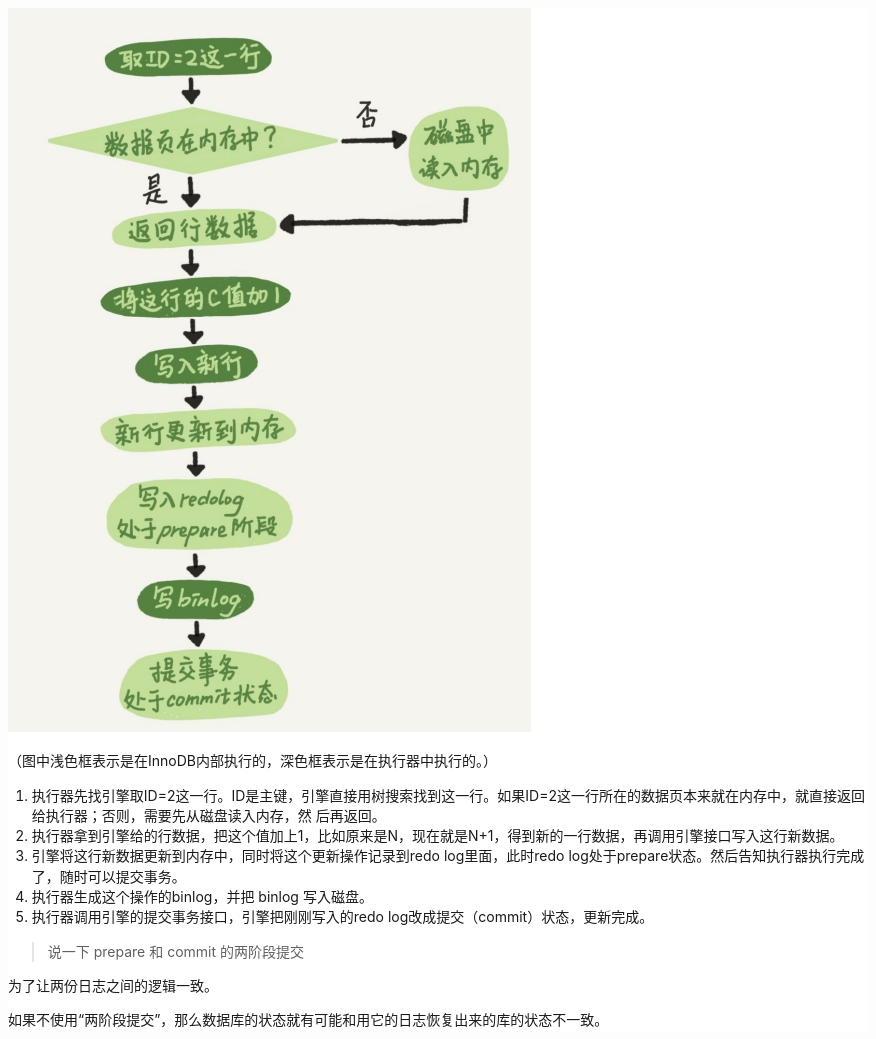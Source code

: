![](./image/数据库/执行指令的日志流程.jpg)

（图中浅色框表示是在InnoDB内部执行的，深色框表示是在执行器中执行的。）

1. 执行器先找引擎取ID=2这一行。ID是主键，引擎直接用树搜索找到这一行。如果ID=2这一行所在的数据页本来就在内存中，就直接返回给执行器；否则，需要先从磁盘读入内存，然 后再返回。
2. 执行器拿到引擎给的行数据，把这个值加上1，比如原来是N，现在就是N+1，得到新的一行数据，再调用引擎接口写入这行新数据。
3. 引擎将这行新数据更新到内存中，同时将这个更新操作记录到redo log里面，此时redo log处于prepare状态。然后告知执行器执行完成了，随时可以提交事务。
4. 执行器生成这个操作的binlog，并把 binlog 写入磁盘。
5. 执行器调用引擎的提交事务接口，引擎把刚刚写入的redo log改成提交（commit）状态，更新完成。



> 说一下 prepare 和 commit 的两阶段提交

为了让两份日志之间的逻辑一致。

如果不使用“两阶段提交”，那么数据库的状态就有可能和用它的日志恢复出来的库的状态不一致。
